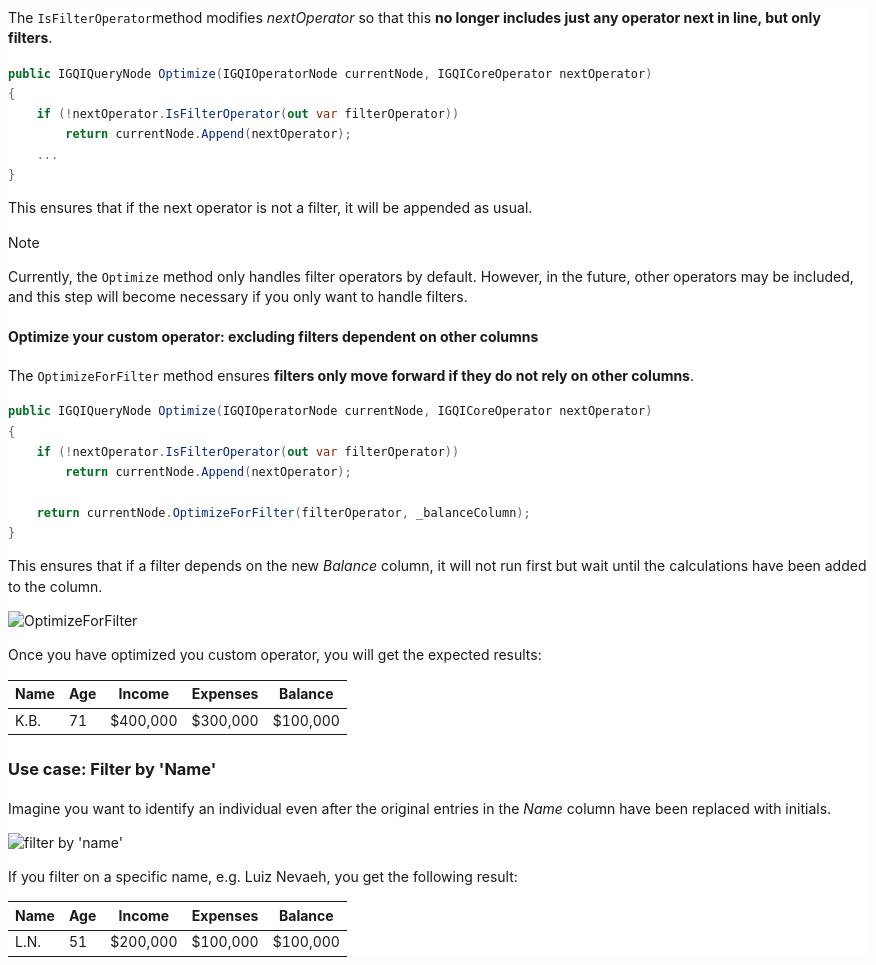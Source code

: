 The `IsFilterOperator`method modifies *nextOperator* so that this **no longer includes just any operator next in line, but only filters**.

```csharp
public IGQIQueryNode Optimize(IGQIOperatorNode currentNode, IGQICoreOperator nextOperator)
{
    if (!nextOperator.IsFilterOperator(out var filterOperator))
        return currentNode.Append(nextOperator);
    ...
}
```

This ensures that if the next operator is not a filter, it will be appended as usual.

> [!NOTE]
> Currently, the `Optimize` method only handles filter operators by default. However, in the future, other operators may be included, and this step will become necessary if you only want to handle filters.

#### Optimize your custom operator: excluding filters dependent on other columns

The `OptimizeForFilter` method ensures **filters only move forward if they do not rely on other columns**.

```csharp
public IGQIQueryNode Optimize(IGQIOperatorNode currentNode, IGQICoreOperator nextOperator)
{
    if (!nextOperator.IsFilterOperator(out var filterOperator))
        return currentNode.Append(nextOperator);

    return currentNode.OptimizeForFilter(filterOperator, _balanceColumn);
}
```

This ensures that if a filter depends on the new *Balance* column, it will not run first but wait until the calculations have been added to the column.

![OptimizeForFilter](~/dataminer/images/tutorial_2_query_6.png)

Once you have optimized you custom operator, you will get the expected results:

| Name | Age | Income   | Expenses | Balance   |
| ---- | --- | -------- | -------- | --------- |
| K.B. | 71  | $400,000 | $300,000 | $100,000  |

### Use case: Filter by 'Name'

Imagine you want to identify an individual even after the original entries in the *Name* column have been replaced with initials.

![filter by 'name'](~/dataminer/images/tutorial_2_query_7.png)

If you filter on a specific name, e.g. Luiz Nevaeh, you get the following result:

| Name | Age | Income | Expenses | Balance |
|--|--|--|--|--|
| L.N. | 51  | $200,000 | $100,000 | $100,000 |
